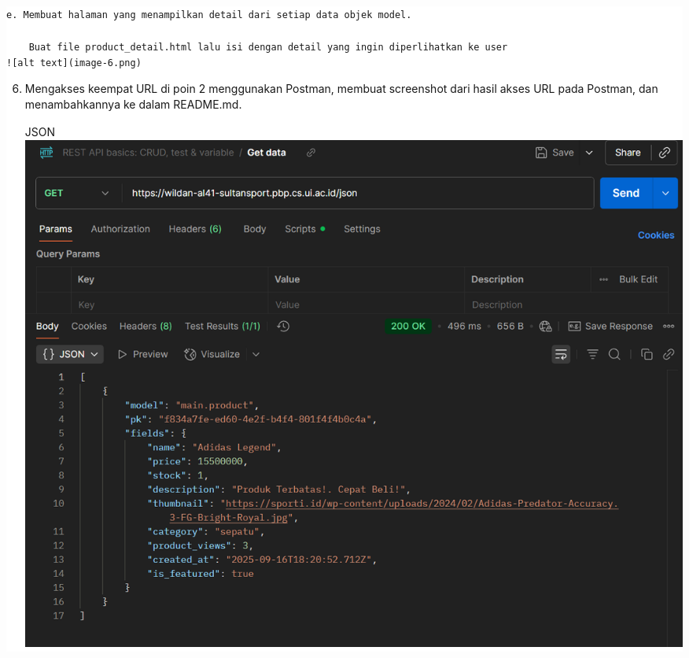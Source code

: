     e. Membuat halaman yang menampilkan detail dari setiap data objek model.

        Buat file product_detail.html lalu isi dengan detail yang ingin diperlihatkan ke user
    ![alt text](image-6.png)

6. Mengakses keempat URL di poin 2 menggunakan Postman, membuat screenshot dari hasil akses URL pada Postman, dan menambahkannya ke dalam README.md.

    JSON
    ![JSON](image-7.png)